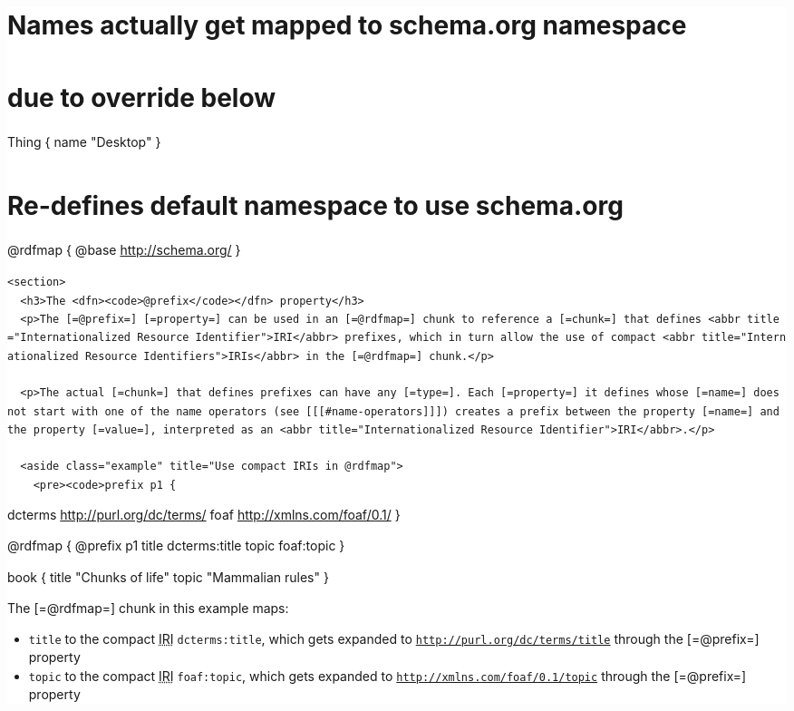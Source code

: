 # Names actually get mapped to schema.org namespace
# due to override below
Thing { name "Desktop" }

# Re-defines default namespace to use schema.org
@rdfmap {
  @base http://schema.org/
}</code></pre>
      </aside>
    </section>

    <section>
      <h3>The <dfn><code>@prefix</code></dfn> property</h3>
      <p>The [=@prefix=] [=property=] can be used in an [=@rdfmap=] chunk to reference a [=chunk=] that defines <abbr title="Internationalized Resource Identifier">IRI</abbr> prefixes, which in turn allow the use of compact <abbr title="Internationalized Resource Identifiers">IRIs</abbr> in the [=@rdfmap=] chunk.</p>

      <p>The actual [=chunk=] that defines prefixes can have any [=type=]. Each [=property=] it defines whose [=name=] does not start with one of the name operators (see [[[#name-operators]]]) creates a prefix between the property [=name=] and the property [=value=], interpreted as an <abbr title="Internationalized Resource Identifier">IRI</abbr>.</p>

      <aside class="example" title="Use compact IRIs in @rdfmap">
        <pre><code>prefix p1 {
  dcterms http://purl.org/dc/terms/
  foaf http://xmlns.com/foaf/0.1/
}

@rdfmap {
  @prefix p1
  title dcterms:title
  topic foaf:topic
}

book {
  title "Chunks of life"
  topic "Mammalian rules"
}</code></pre>
        <p>The [=@rdfmap=] chunk in this example maps:</p>
        <ul>
          <li><code>title</code> to the compact <abbr title="Internationalized Resource Identifier">IRI</abbr> <code>dcterms:title</code>, which gets expanded to <code>http://purl.org/dc/terms/title</code> through the [=@prefix=] property</li>
          <li><code>topic</code> to the compact <abbr title="Internationalized Resource Identifier">IRI</abbr> <code>foaf:topic</code>, which gets expanded to <code>http://xmlns.com/foaf/0.1/topic</code> through the [=@prefix=] property</li>
        </ul>
      </aside>

